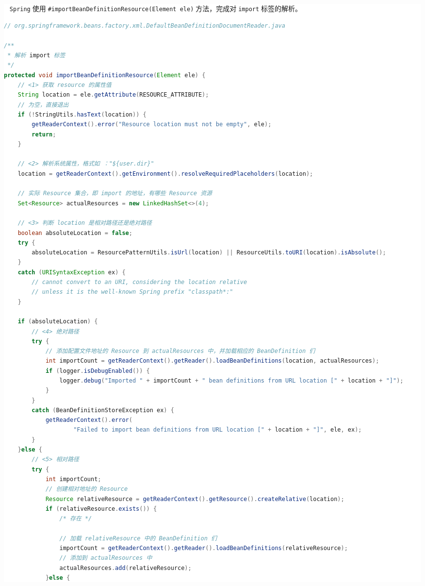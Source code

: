  &nbsp;&nbsp; `Spring` 使用 `#importBeanDefinitionResource(Element ele)` 方法，完成对 `import` 标签的解析。 

```java
// org.springframework.beans.factory.xml.DefaultBeanDefinitionDocumentReader.java

/**
 * 解析 import 标签
 */
protected void importBeanDefinitionResource(Element ele) {
	// <1> 获取 resource 的属性值
	String location = ele.getAttribute(RESOURCE_ATTRIBUTE);
	// 为空，直接退出
	if (!StringUtils.hasText(location)) {
		getReaderContext().error("Resource location must not be empty", ele);
		return;
	}

	// <2> 解析系统属性，格式如 ："${user.dir}"
	location = getReaderContext().getEnvironment().resolveRequiredPlaceholders(location);

	// 实际 Resource 集合，即 import 的地址，有哪些 Resource 资源
	Set<Resource> actualResources = new LinkedHashSet<>(4);

	// <3> 判断 location 是相对路径还是绝对路径
	boolean absoluteLocation = false;
	try {
		absoluteLocation = ResourcePatternUtils.isUrl(location) || ResourceUtils.toURI(location).isAbsolute();
	}
	catch (URISyntaxException ex) {
		// cannot convert to an URI, considering the location relative
		// unless it is the well-known Spring prefix "classpath*:"
	}

	if (absoluteLocation) {
		// <4> 绝对路径
		try {
			// 添加配置文件地址的 Resource 到 actualResources 中，并加载相应的 BeanDefinition 们
			int importCount = getReaderContext().getReader().loadBeanDefinitions(location, actualResources);
			if (logger.isDebugEnabled()) {
				logger.debug("Imported " + importCount + " bean definitions from URL location [" + location + "]");
			}
		}
		catch (BeanDefinitionStoreException ex) {
			getReaderContext().error(
					"Failed to import bean definitions from URL location [" + location + "]", ele, ex);
		}
	}else {
		// <5> 相对路径
		try {
			int importCount;
			// 创建相对地址的 Resource
			Resource relativeResource = getReaderContext().getResource().createRelative(location);
			if (relativeResource.exists()) {
				/* 存在 */

				// 加载 relativeResource 中的 BeanDefinition 们
				importCount = getReaderContext().getReader().loadBeanDefinitions(relativeResource);
				// 添加到 actualResources 中
				actualResources.add(relativeResource);
			}else {
```